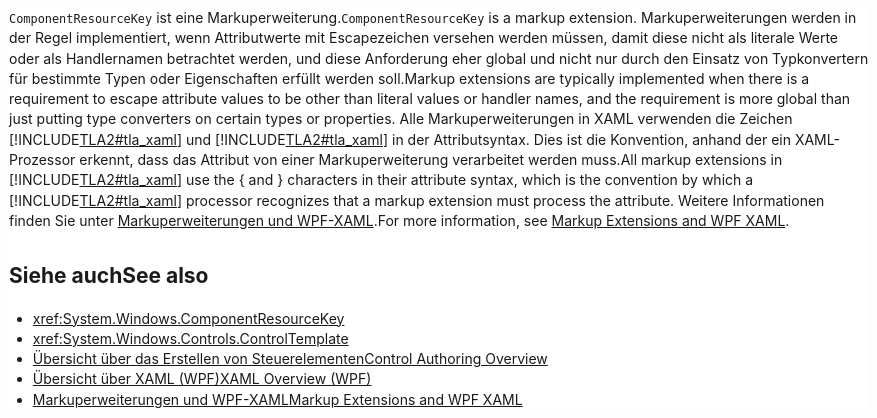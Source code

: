  <span data-ttu-id="a3f67-137">`ComponentResourceKey` ist eine Markuperweiterung.</span><span class="sxs-lookup"><span data-stu-id="a3f67-137">`ComponentResourceKey` is a markup extension.</span></span> <span data-ttu-id="a3f67-138">Markuperweiterungen werden in der Regel implementiert, wenn Attributwerte mit Escapezeichen versehen werden müssen, damit diese nicht als literale Werte oder als Handlernamen betrachtet werden, und diese Anforderung eher global und nicht nur durch den Einsatz von Typkonvertern für bestimmte Typen oder Eigenschaften erfüllt werden soll.</span><span class="sxs-lookup"><span data-stu-id="a3f67-138">Markup extensions are typically implemented when there is a requirement to escape attribute values to be other than literal values or handler names, and the requirement is more global than just putting type converters on certain types or properties.</span></span> <span data-ttu-id="a3f67-139">Alle Markuperweiterungen in XAML verwenden die Zeichen [!INCLUDE[TLA2#tla_xaml](../../../../includes/tla2sharptla-xaml-md.md)] und [!INCLUDE[TLA2#tla_xaml](../../../../includes/tla2sharptla-xaml-md.md)] in der Attributsyntax. Dies ist die Konvention, anhand der ein XAML-Prozessor erkennt, dass das Attribut von einer Markuperweiterung verarbeitet werden muss.</span><span class="sxs-lookup"><span data-stu-id="a3f67-139">All markup extensions in [!INCLUDE[TLA2#tla_xaml](../../../../includes/tla2sharptla-xaml-md.md)] use the { and } characters in their attribute syntax, which is the convention by which a [!INCLUDE[TLA2#tla_xaml](../../../../includes/tla2sharptla-xaml-md.md)] processor recognizes that a markup extension must process the attribute.</span></span> <span data-ttu-id="a3f67-140">Weitere Informationen finden Sie unter [Markuperweiterungen und WPF-XAML](markup-extensions-and-wpf-xaml.md).</span><span class="sxs-lookup"><span data-stu-id="a3f67-140">For more information, see [Markup Extensions and WPF XAML](markup-extensions-and-wpf-xaml.md).</span></span>  
  
## <a name="see-also"></a><span data-ttu-id="a3f67-141">Siehe auch</span><span class="sxs-lookup"><span data-stu-id="a3f67-141">See also</span></span>
- <xref:System.Windows.ComponentResourceKey>
- <xref:System.Windows.Controls.ControlTemplate>
- [<span data-ttu-id="a3f67-142">Übersicht über das Erstellen von Steuerelementen</span><span class="sxs-lookup"><span data-stu-id="a3f67-142">Control Authoring Overview</span></span>](../controls/control-authoring-overview.md)
- [<span data-ttu-id="a3f67-143">Übersicht über XAML (WPF)</span><span class="sxs-lookup"><span data-stu-id="a3f67-143">XAML Overview (WPF)</span></span>](xaml-overview-wpf.md)
- [<span data-ttu-id="a3f67-144">Markuperweiterungen und WPF-XAML</span><span class="sxs-lookup"><span data-stu-id="a3f67-144">Markup Extensions and WPF XAML</span></span>](markup-extensions-and-wpf-xaml.md)
